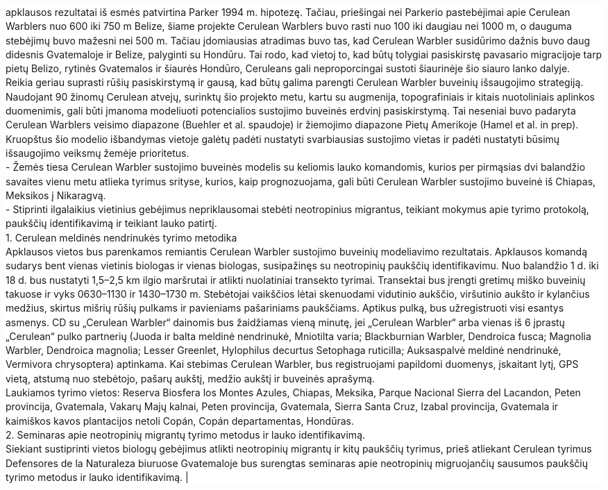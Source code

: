 apklausos rezultatai iš esmės patvirtina Parker 1994 m. hipotezę. Tačiau, priešingai nei Parkerio pastebėjimai apie Cerulean Warblers nuo 600 iki 750 m Belize, šiame projekte Cerulean Warblers buvo rasti nuo 100 iki daugiau nei 1000 m, o dauguma stebėjimų buvo mažesni nei 500 m. Tačiau įdomiausias atradimas buvo tas, kad Cerulean Warbler susidūrimo dažnis buvo daug didesnis Gvatemaloje ir Belize, palyginti su Hondūru. Tai rodo, kad vietoj to, kad būtų tolygiai pasiskirstę pavasario migracijoje tarp pietų Belizo, rytinės Gvatemalos ir šiaurės Hondūro, Ceruleans gali neproporcingai sustoti šiaurinėje šio siauro lanko dalyje.<br/>Reikia geriau suprasti rūšių pasiskirstymą ir gausą, kad būtų galima parengti Cerulean Warbler buveinių išsaugojimo strategiją. Naudojant 90 žinomų Cerulean atvejų, surinktų šio projekto metu, kartu su augmenija, topografiniais ir kitais nuotoliniais aplinkos duomenimis, gali būti įmanoma modeliuoti potencialios sustojimo buveinės erdvinį pasiskirstymą. Tai neseniai buvo padaryta Cerulean Warblers veisimo diapazone (Buehler et al. spaudoje) ir žiemojimo diapazone Pietų Amerikoje (Hamel et al. in prep). Kruopštus šio modelio išbandymas vietoje galėtų padėti nustatyti svarbiausias sustojimo vietas ir padėti nustatyti būsimų išsaugojimo veiksmų žemėje prioritetus.<br/>- Žemės tiesa Cerulean Warbler sustojimo buveinės modelis su keliomis lauko komandomis, kurios per pirmąsias dvi balandžio savaites vienu metu atlieka tyrimus srityse, kurios, kaip prognozuojama, gali būti Cerulean Warbler sustojimo buveinė iš Chiapas, Meksikos į Nikaragvą.<br/>- Stiprinti ilgalaikius vietinius gebėjimus nepriklausomai stebėti neotropinius migrantus, teikiant mokymus apie tyrimo protokolą, paukščių identifikavimą ir teikiant lauko patirtį.<br/>1. Cerulean meldinės nendrinukės tyrimo metodika<br/>Apklausos vietos bus parenkamos remiantis Cerulean Warbler sustojimo buveinių modeliavimo rezultatais. Apklausos komandą sudarys bent vienas vietinis biologas ir vienas biologas, susipažinęs su neotropinių paukščių identifikavimu. Nuo balandžio 1 d. iki 18 d. bus nustatyti 1,5–2,5 km ilgio maršrutai ir atlikti nuolatiniai transekto tyrimai. Transektai bus įrengti gretimų miško buveinių takuose ir vyks 0630–1130 ir 1430–1730 m. Stebėtojai vaikščios lėtai skenuodami vidutinio aukščio, viršutinio aukšto ir kylančius medžius, skirtus mišrių rūšių pulkams ir pavieniams pašariniams paukščiams. Aptikus pulką, bus užregistruoti visi esantys asmenys. CD su „Cerulean Warbler“ dainomis bus žaidžiamas vieną minutę, jei „Cerulean Warbler“ arba vienas iš 6 įprastų „Cerulean“ pulko partnerių (Juoda ir balta meldinė nendrinukė, Mniotilta varia; Blackburnian Warbler, Dendroica fusca; Magnolia Warbler, Dendroica magnolia; Lesser Greenlet, Hylophilus decurtus Setophaga ruticilla; Auksaspalvė meldinė nendrinukė, Vermivora chrysoptera) aptinkama. Kai stebimas Cerulean Warbler, bus registruojami papildomi duomenys, įskaitant lytį, GPS vietą, atstumą nuo stebėtojo, pašarų aukštį, medžio aukštį ir buveinės aprašymą.<br/>Laukiamos tyrimo vietos: Reserva Biosfera los Montes Azules, Chiapas, Meksika, Parque Nacional Sierra del Lacandon, Peten provincija, Gvatemala, Vakarų Majų kalnai, Peten provincija, Gvatemala, Sierra Santa Cruz, Izabal provincija, Gvatemala ir kaimiškos kavos plantacijos netoli Copán, Copán departamentas, Hondūras.<br/>2. Seminaras apie neotropinių migrantų tyrimo metodus ir lauko identifikavimą.<br/>Siekiant sustiprinti vietos biologų gebėjimus atlikti neotropinių migrantų ir kitų paukščių tyrimus, prieš atliekant Cerulean tyrimus Defensores de la Naturaleza biuruose Gvatemaloje bus surengtas seminaras apie neotropinių migruojančių sausumos paukščių tyrimo metodus ir lauko identifikavimą. |